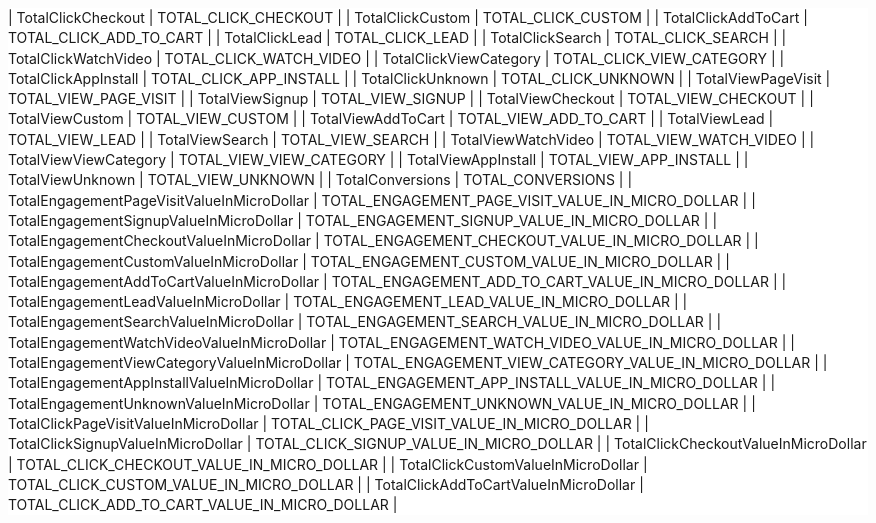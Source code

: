 | TotalClickCheckout | TOTAL_CLICK_CHECKOUT |
| TotalClickCustom | TOTAL_CLICK_CUSTOM |
| TotalClickAddToCart | TOTAL_CLICK_ADD_TO_CART |
| TotalClickLead | TOTAL_CLICK_LEAD |
| TotalClickSearch | TOTAL_CLICK_SEARCH |
| TotalClickWatchVideo | TOTAL_CLICK_WATCH_VIDEO |
| TotalClickViewCategory | TOTAL_CLICK_VIEW_CATEGORY |
| TotalClickAppInstall | TOTAL_CLICK_APP_INSTALL |
| TotalClickUnknown | TOTAL_CLICK_UNKNOWN |
| TotalViewPageVisit | TOTAL_VIEW_PAGE_VISIT |
| TotalViewSignup | TOTAL_VIEW_SIGNUP |
| TotalViewCheckout | TOTAL_VIEW_CHECKOUT |
| TotalViewCustom | TOTAL_VIEW_CUSTOM |
| TotalViewAddToCart | TOTAL_VIEW_ADD_TO_CART |
| TotalViewLead | TOTAL_VIEW_LEAD |
| TotalViewSearch | TOTAL_VIEW_SEARCH |
| TotalViewWatchVideo | TOTAL_VIEW_WATCH_VIDEO |
| TotalViewViewCategory | TOTAL_VIEW_VIEW_CATEGORY |
| TotalViewAppInstall | TOTAL_VIEW_APP_INSTALL |
| TotalViewUnknown | TOTAL_VIEW_UNKNOWN |
| TotalConversions | TOTAL_CONVERSIONS |
| TotalEngagementPageVisitValueInMicroDollar | TOTAL_ENGAGEMENT_PAGE_VISIT_VALUE_IN_MICRO_DOLLAR |
| TotalEngagementSignupValueInMicroDollar | TOTAL_ENGAGEMENT_SIGNUP_VALUE_IN_MICRO_DOLLAR |
| TotalEngagementCheckoutValueInMicroDollar | TOTAL_ENGAGEMENT_CHECKOUT_VALUE_IN_MICRO_DOLLAR |
| TotalEngagementCustomValueInMicroDollar | TOTAL_ENGAGEMENT_CUSTOM_VALUE_IN_MICRO_DOLLAR |
| TotalEngagementAddToCartValueInMicroDollar | TOTAL_ENGAGEMENT_ADD_TO_CART_VALUE_IN_MICRO_DOLLAR |
| TotalEngagementLeadValueInMicroDollar | TOTAL_ENGAGEMENT_LEAD_VALUE_IN_MICRO_DOLLAR |
| TotalEngagementSearchValueInMicroDollar | TOTAL_ENGAGEMENT_SEARCH_VALUE_IN_MICRO_DOLLAR |
| TotalEngagementWatchVideoValueInMicroDollar | TOTAL_ENGAGEMENT_WATCH_VIDEO_VALUE_IN_MICRO_DOLLAR |
| TotalEngagementViewCategoryValueInMicroDollar | TOTAL_ENGAGEMENT_VIEW_CATEGORY_VALUE_IN_MICRO_DOLLAR |
| TotalEngagementAppInstallValueInMicroDollar | TOTAL_ENGAGEMENT_APP_INSTALL_VALUE_IN_MICRO_DOLLAR |
| TotalEngagementUnknownValueInMicroDollar | TOTAL_ENGAGEMENT_UNKNOWN_VALUE_IN_MICRO_DOLLAR |
| TotalClickPageVisitValueInMicroDollar | TOTAL_CLICK_PAGE_VISIT_VALUE_IN_MICRO_DOLLAR |
| TotalClickSignupValueInMicroDollar | TOTAL_CLICK_SIGNUP_VALUE_IN_MICRO_DOLLAR |
| TotalClickCheckoutValueInMicroDollar | TOTAL_CLICK_CHECKOUT_VALUE_IN_MICRO_DOLLAR |
| TotalClickCustomValueInMicroDollar | TOTAL_CLICK_CUSTOM_VALUE_IN_MICRO_DOLLAR |
| TotalClickAddToCartValueInMicroDollar | TOTAL_CLICK_ADD_TO_CART_VALUE_IN_MICRO_DOLLAR |